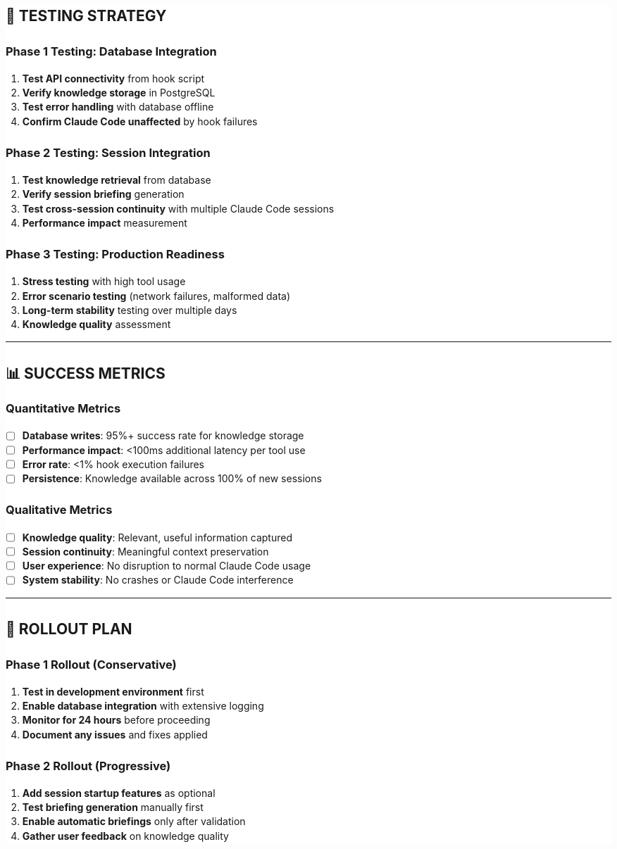 
## 🧪 TESTING STRATEGY

### Phase 1 Testing: Database Integration
1. **Test API connectivity** from hook script
2. **Verify knowledge storage** in PostgreSQL
3. **Test error handling** with database offline
4. **Confirm Claude Code unaffected** by hook failures

### Phase 2 Testing: Session Integration  
1. **Test knowledge retrieval** from database
2. **Verify session briefing** generation
3. **Test cross-session continuity** with multiple Claude Code sessions
4. **Performance impact** measurement

### Phase 3 Testing: Production Readiness
1. **Stress testing** with high tool usage
2. **Error scenario testing** (network failures, malformed data)
3. **Long-term stability** testing over multiple days
4. **Knowledge quality** assessment

---

## 📊 SUCCESS METRICS

### Quantitative Metrics
- [ ] **Database writes**: 95%+ success rate for knowledge storage
- [ ] **Performance impact**: <100ms additional latency per tool use
- [ ] **Error rate**: <1% hook execution failures
- [ ] **Persistence**: Knowledge available across 100% of new sessions

### Qualitative Metrics  
- [ ] **Knowledge quality**: Relevant, useful information captured
- [ ] **Session continuity**: Meaningful context preservation
- [ ] **User experience**: No disruption to normal Claude Code usage
- [ ] **System stability**: No crashes or Claude Code interference

---

## 🚀 ROLLOUT PLAN

### Phase 1 Rollout (Conservative)
1. **Test in development environment** first
2. **Enable database integration** with extensive logging
3. **Monitor for 24 hours** before proceeding
4. **Document any issues** and fixes applied

### Phase 2 Rollout (Progressive)
1. **Add session startup features** as optional
2. **Test briefing generation** manually first
3. **Enable automatic briefings** only after validation
4. **Gather user feedback** on knowledge quality
